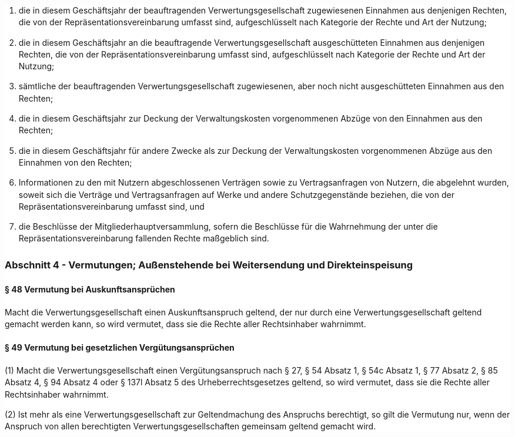 1.  die in diesem Geschäftsjahr der beauftragenden Verwertungsgesellschaft
    zugewiesenen Einnahmen aus denjenigen Rechten, die von der
    Repräsentationsvereinbarung umfasst sind, aufgeschlüsselt nach
    Kategorie der Rechte und Art der Nutzung;


2.  die in diesem Geschäftsjahr an die beauftragende
    Verwertungsgesellschaft ausgeschütteten Einnahmen aus denjenigen
    Rechten, die von der Repräsentationsvereinbarung umfasst sind,
    aufgeschlüsselt nach Kategorie der Rechte und Art der Nutzung;


3.  sämtliche der beauftragenden Verwertungsgesellschaft zugewiesenen,
    aber noch nicht ausgeschütteten Einnahmen aus den Rechten;


4.  die in diesem Geschäftsjahr zur Deckung der Verwaltungskosten
    vorgenommenen Abzüge von den Einnahmen aus den Rechten;


5.  die in diesem Geschäftsjahr für andere Zwecke als zur Deckung der
    Verwaltungskosten vorgenommenen Abzüge aus den Einnahmen von den
    Rechten;


6.  Informationen zu den mit Nutzern abgeschlossenen Verträgen sowie zu
    Vertragsanfragen von Nutzern, die abgelehnt wurden, soweit sich die
    Verträge und Vertragsanfragen auf Werke und andere Schutzgegenstände
    beziehen, die von der Repräsentationsvereinbarung umfasst sind, und


7.  die Beschlüsse der Mitgliederhauptversammlung, sofern die Beschlüsse
    für die Wahrnehmung der unter die Repräsentationsvereinbarung
    fallenden Rechte maßgeblich sind.





### Abschnitt 4 - Vermutungen; Außenstehende bei Weitersendung und Direkteinspeisung


#### § 48 Vermutung bei Auskunftsansprüchen

Macht die Verwertungsgesellschaft einen Auskunftsanspruch geltend, der
nur durch eine Verwertungsgesellschaft geltend gemacht werden kann, so
wird vermutet, dass sie die Rechte aller Rechtsinhaber wahrnimmt.


#### § 49 Vermutung bei gesetzlichen Vergütungsansprüchen

(1) Macht die Verwertungsgesellschaft einen Vergütungsanspruch nach §
27, § 54 Absatz 1, § 54c Absatz 1, § 77 Absatz 2, § 85 Absatz 4, § 94
Absatz 4 oder § 137l Absatz 5 des Urheberrechtsgesetzes geltend, so
wird vermutet, dass sie die Rechte aller Rechtsinhaber wahrnimmt.

(2) Ist mehr als eine Verwertungsgesellschaft zur Geltendmachung des
Anspruchs berechtigt, so gilt die Vermutung nur, wenn der Anspruch von
allen berechtigten Verwertungsgesellschaften gemeinsam geltend gemacht
wird.
